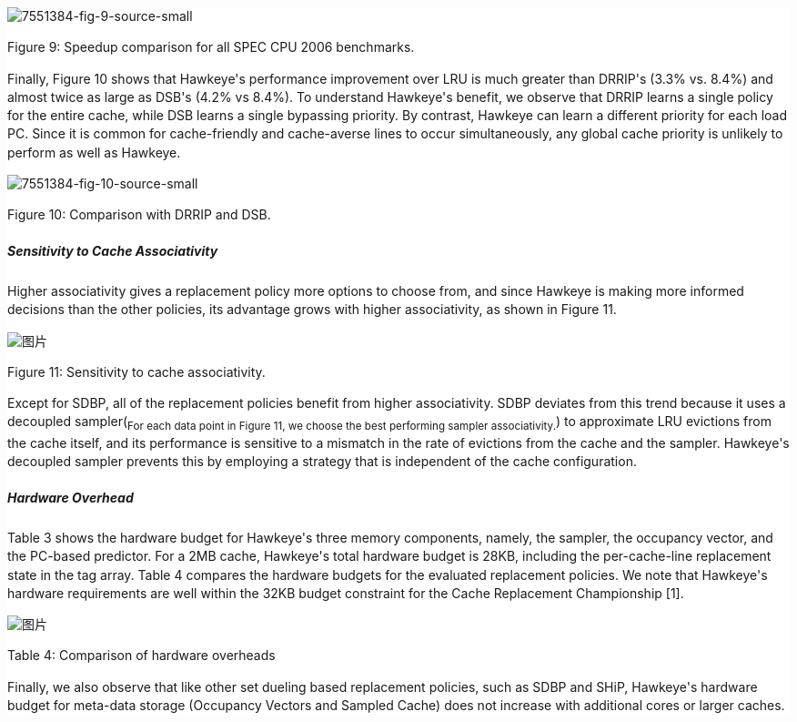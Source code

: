 ![7551384-fig-9-source-small](https://user-images.githubusercontent.com/43129850/146001226-be91dfed-b512-4c2b-9165-0d8c0f8ce99e.gif)

Figure 9:
Speedup comparison for all SPEC CPU 2006 benchmarks.

Finally, Figure 10 shows that Hawkeye's performance improvement over LRU is much greater than DRRIP's (3.3% vs. 8.4%) and almost twice as large as DSB's (4.2% vs 8.4%).
To understand Hawkeye's benefit, we observe that DRRIP learns a single policy for the entire cache, while DSB learns a single bypassing priority.
By contrast, Hawkeye can learn a different priority for each load PC.
Since it is common for cache-friendly and cache-averse lines to occur simultaneously, any global cache priority is unlikely to perform as well as Hawkeye.

![7551384-fig-10-source-small](https://user-images.githubusercontent.com/43129850/146001386-eab89f0e-f310-4cca-a5c9-ab90c8887f06.gif)

Figure 10:
Comparison with DRRIP and DSB.

##### Sensitivity to Cache Associativity

Higher associativity gives a replacement policy more options to choose from, and since Hawkeye is making more informed decisions than the other policies, its advantage grows with higher associativity, as shown in Figure 11.

![图片](https://user-images.githubusercontent.com/43129850/146002051-321eade0-cd64-4e60-aaae-dcdef7d88f46.png)

Figure 11:
Sensitivity to cache associativity.

Except for SDBP, all of the replacement policies benefit from higher associativity.
SDBP deviates from this trend because it uses a decoupled sampler(<sub>For each data point in Figure 11, we choose the best performing sampler associativity.</sub>) to approximate LRU evictions from the cache itself, and its performance is sensitive to a mismatch in the rate of evictions from the cache and the sampler.
Hawkeye's decoupled sampler prevents this by employing a strategy that is independent of the cache configuration.

##### Hardware Overhead

Table 3 shows the hardware budget for Hawkeye's three memory components, namely, the sampler, the occupancy vector, and the PC-based predictor.
For a 2MB cache, Hawkeye's total hardware budget is 28KB, including the per-cache-line replacement state in the tag array.
Table 4 compares the hardware budgets for the evaluated replacement policies.
We note that Hawkeye's hardware requirements are well within the 32KB budget constraint for the Cache Replacement Championship [1].

![图片](https://user-images.githubusercontent.com/43129850/146002790-bfb50e30-93dd-4702-9922-8a36081bd6ae.png)

Table 4: Comparison of hardware overheads

Finally, we also observe that like other set dueling based replacement policies, such as SDBP and SHiP, Hawkeye's hardware budget for meta-data storage (Occupancy Vectors and Sampled Cache) does not increase with additional cores or larger caches.
